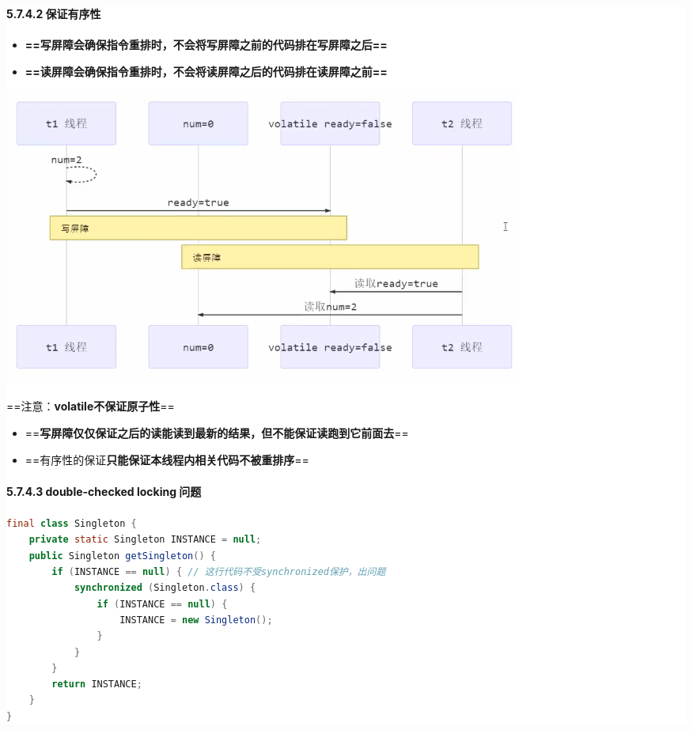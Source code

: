 #### 5.7.4.2 保证有序性

- **==写屏障会确保指令重排时，不会将写屏障之前的代码排在写屏障之后==**

- **==读屏障会确保指令重排时，不会将读屏障之后的代码排在读屏障之前==**

  

![image-20240430180303283](../assets/image-20240430180303283.png)

==注意：**volatile不保证原子性**==

- ==**写屏障仅仅保证之后的读能读到最新的结果，但不能保证读跑到它前面去**==

- ==有序性的保证**只能保证本线程内相关代码不被重排序**==

  

#### 5.7.4.3 double-checked locking 问题

```java
final class Singleton {
    private static Singleton INSTANCE = null;
    public Singleton getSingleton() {
        if (INSTANCE == null) { // 这行代码不受synchronized保护，出问题
            synchronized (Singleton.class) {
                if (INSTANCE == null) {
                    INSTANCE = new Singleton();
                }
            }
        }
        return INSTANCE;
    }
}
```


